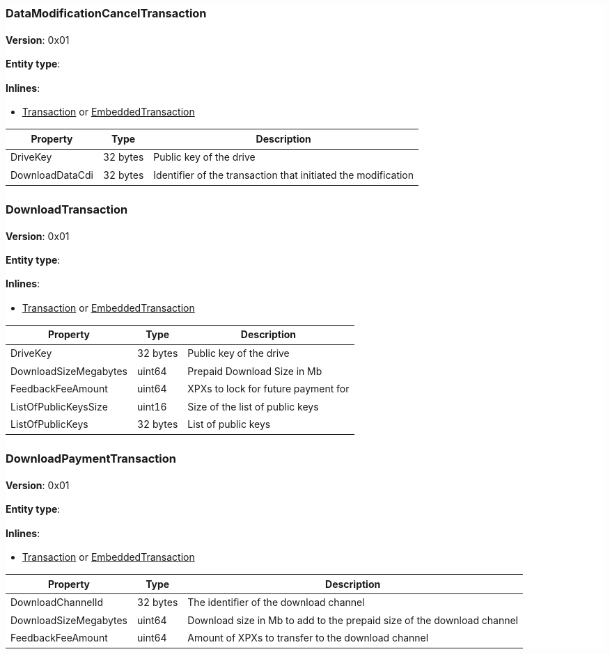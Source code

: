 ### DataModificationCancelTransaction

**Version**: 0x01

**Entity type**: 

**Inlines**:

- [Transaction](../protocol/transaction.md#transaction) or [EmbeddedTransaction](../protocol/transaction.md#embeddedtransaction)

| **Property**    | **Type** | **Description**                                               |
| --------------- | -------- | ------------------------------------------------------------- |
| DriveKey        | 32 bytes | Public key of the drive                                       |
| DownloadDataCdi | 32 bytes | Identifier of the transaction that initiated the modification |

### DownloadTransaction

**Version**: 0x01

**Entity type**: 

**Inlines**:

- [Transaction](../protocol/transaction.md#transaction) or [EmbeddedTransaction](../protocol/transaction.md#embeddedtransaction)

| **Property**          | **Type** | **Description**                     |
| --------------------- | -------- | ----------------------------------- |
| DriveKey              | 32 bytes | Public key of the drive             |
| DownloadSizeMegabytes | uint64   | Prepaid Download Size in Mb         |
| FeedbackFeeAmount     | uint64   | XPXs to lock for future payment for |
| ListOfPublicKeysSize  | uint16   | Size of the list of public keys     |
| ListOfPublicKeys      | 32 bytes | List of public keys                 |

### DownloadPaymentTransaction

**Version**: 0x01

**Entity type**: 

**Inlines**:

- [Transaction](../protocol/transaction.md#transaction) or [EmbeddedTransaction](../protocol/transaction.md#embeddedtransaction)

| **Property**          | **Type** | **Description**                                                        |
| --------------------- | -------- | ---------------------------------------------------------------------- |
| DownloadChannelId     | 32 bytes | The identifier of the download channel                                 |
| DownloadSizeMegabytes | uint64   | Download size in Mb to add to the prepaid size of the download channel |
| FeedbackFeeAmount     | uint64   | Amount of XPXs to transfer to the download channel                     |
